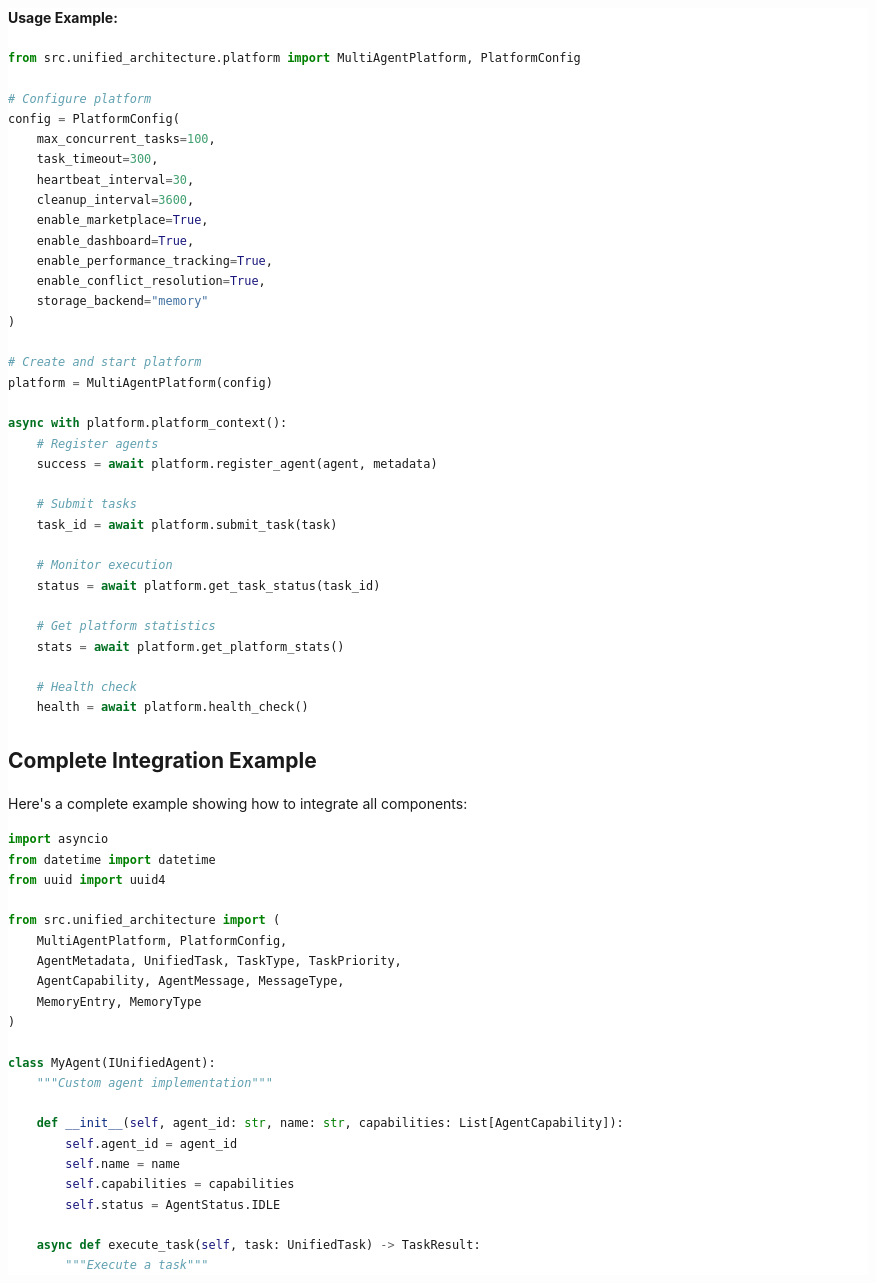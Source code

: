 #### Usage Example:
```python
from src.unified_architecture.platform import MultiAgentPlatform, PlatformConfig

# Configure platform
config = PlatformConfig(
    max_concurrent_tasks=100,
    task_timeout=300,
    heartbeat_interval=30,
    cleanup_interval=3600,
    enable_marketplace=True,
    enable_dashboard=True,
    enable_performance_tracking=True,
    enable_conflict_resolution=True,
    storage_backend="memory"
)

# Create and start platform
platform = MultiAgentPlatform(config)

async with platform.platform_context():
    # Register agents
    success = await platform.register_agent(agent, metadata)
    
    # Submit tasks
    task_id = await platform.submit_task(task)
    
    # Monitor execution
    status = await platform.get_task_status(task_id)
    
    # Get platform statistics
    stats = await platform.get_platform_stats()
    
    # Health check
    health = await platform.health_check()
```

## Complete Integration Example

Here's a complete example showing how to integrate all components:

```python
import asyncio
from datetime import datetime
from uuid import uuid4

from src.unified_architecture import (
    MultiAgentPlatform, PlatformConfig,
    AgentMetadata, UnifiedTask, TaskType, TaskPriority,
    AgentCapability, AgentMessage, MessageType,
    MemoryEntry, MemoryType
)

class MyAgent(IUnifiedAgent):
    """Custom agent implementation"""
    
    def __init__(self, agent_id: str, name: str, capabilities: List[AgentCapability]):
        self.agent_id = agent_id
        self.name = name
        self.capabilities = capabilities
        self.status = AgentStatus.IDLE
    
    async def execute_task(self, task: UnifiedTask) -> TaskResult:
        """Execute a task"""
```